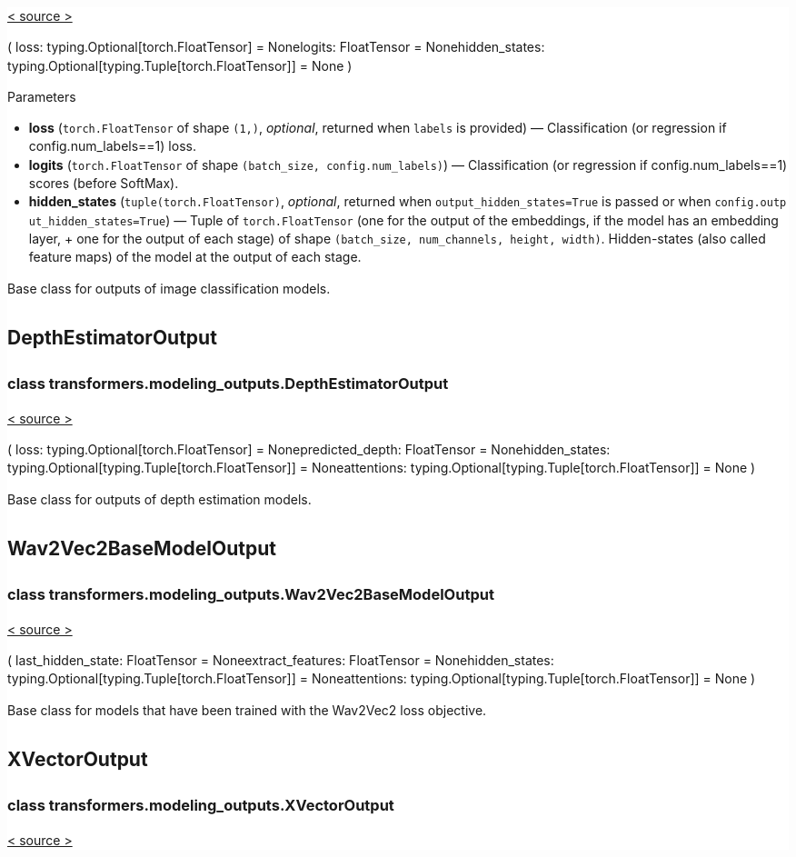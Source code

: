 [< source \>](https://github.com/huggingface/transformers/blob/v4.34.0/src/transformers/modeling_outputs.py#L1207)

( loss: typing.Optional\[torch.FloatTensor\] = Nonelogits: FloatTensor = Nonehidden\_states: typing.Optional\[typing.Tuple\[torch.FloatTensor\]\] = None )

Parameters

-   **loss** (`torch.FloatTensor` of shape `(1,)`, _optional_, returned when `labels` is provided) — Classification (or regression if config.num\_labels==1) loss.
-   **logits** (`torch.FloatTensor` of shape `(batch_size, config.num_labels)`) — Classification (or regression if config.num\_labels==1) scores (before SoftMax).
-   **hidden\_states** (`tuple(torch.FloatTensor)`, _optional_, returned when `output_hidden_states=True` is passed or when `config.output_hidden_states=True`) — Tuple of `torch.FloatTensor` (one for the output of the embeddings, if the model has an embedding layer, + one for the output of each stage) of shape `(batch_size, num_channels, height, width)`. Hidden-states (also called feature maps) of the model at the output of each stage.

Base class for outputs of image classification models.

## DepthEstimatorOutput

### class transformers.modeling\_outputs.DepthEstimatorOutput

[< source \>](https://github.com/huggingface/transformers/blob/v4.34.0/src/transformers/modeling_outputs.py#L1228)

( loss: typing.Optional\[torch.FloatTensor\] = Nonepredicted\_depth: FloatTensor = Nonehidden\_states: typing.Optional\[typing.Tuple\[torch.FloatTensor\]\] = Noneattentions: typing.Optional\[typing.Tuple\[torch.FloatTensor\]\] = None )

Base class for outputs of depth estimation models.

## Wav2Vec2BaseModelOutput

### class transformers.modeling\_outputs.Wav2Vec2BaseModelOutput

[< source \>](https://github.com/huggingface/transformers/blob/v4.34.0/src/transformers/modeling_outputs.py#L1286)

( last\_hidden\_state: FloatTensor = Noneextract\_features: FloatTensor = Nonehidden\_states: typing.Optional\[typing.Tuple\[torch.FloatTensor\]\] = Noneattentions: typing.Optional\[typing.Tuple\[torch.FloatTensor\]\] = None )

Base class for models that have been trained with the Wav2Vec2 loss objective.

## XVectorOutput

### class transformers.modeling\_outputs.XVectorOutput

[< source \>](https://github.com/huggingface/transformers/blob/v4.34.0/src/transformers/modeling_outputs.py#L1315)
